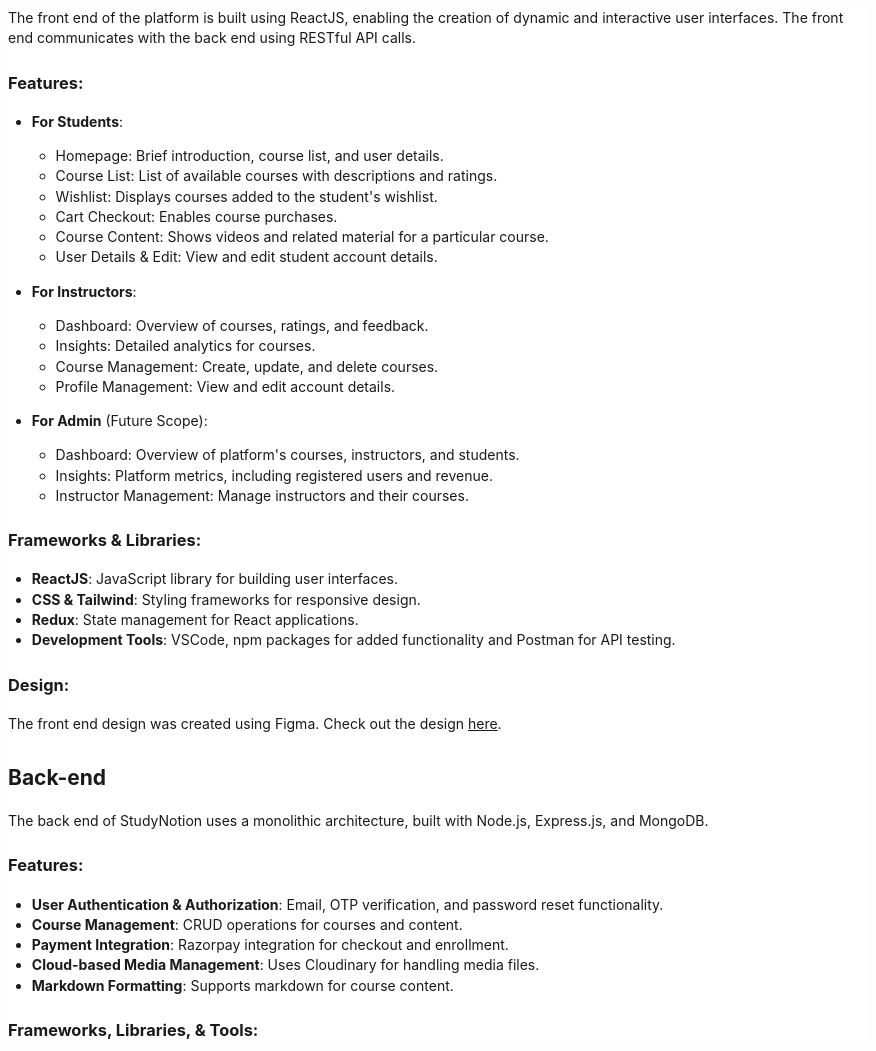 The front end of the platform is built using ReactJS, enabling the creation of dynamic and interactive user interfaces. The front end communicates with the back end using RESTful API calls.

### Features:

- **For Students**:

  - Homepage: Brief introduction, course list, and user details.
  - Course List: List of available courses with descriptions and ratings.
  - Wishlist: Displays courses added to the student's wishlist.
  - Cart Checkout: Enables course purchases.
  - Course Content: Shows videos and related material for a particular course.
  - User Details & Edit: View and edit student account details.

- **For Instructors**:

  - Dashboard: Overview of courses, ratings, and feedback.
  - Insights: Detailed analytics for courses.
  - Course Management: Create, update, and delete courses.
  - Profile Management: View and edit account details.

- **For Admin** (Future Scope):
  - Dashboard: Overview of platform's courses, instructors, and students.
  - Insights: Platform metrics, including registered users and revenue.
  - Instructor Management: Manage instructors and their courses.

### Frameworks & Libraries:

- **ReactJS**: JavaScript library for building user interfaces.
- **CSS & Tailwind**: Styling frameworks for responsive design.
- **Redux**: State management for React applications.
- **Development Tools**: VSCode, npm packages for added functionality and Postman for API testing.

### Design:

The front end design was created using Figma. Check out the design [here](https://www.figma.com/file/Mikd0FjHKAofUlWQSi70nf/StudyNotion_shared).

## Back-end

The back end of StudyNotion uses a monolithic architecture, built with Node.js, Express.js, and MongoDB.

### Features:

- **User Authentication & Authorization**: Email, OTP verification, and password reset functionality.
- **Course Management**: CRUD operations for courses and content.
- **Payment Integration**: Razorpay integration for checkout and enrollment.
- **Cloud-based Media Management**: Uses Cloudinary for handling media files.
- **Markdown Formatting**: Supports markdown for course content.

### Frameworks, Libraries, & Tools:
